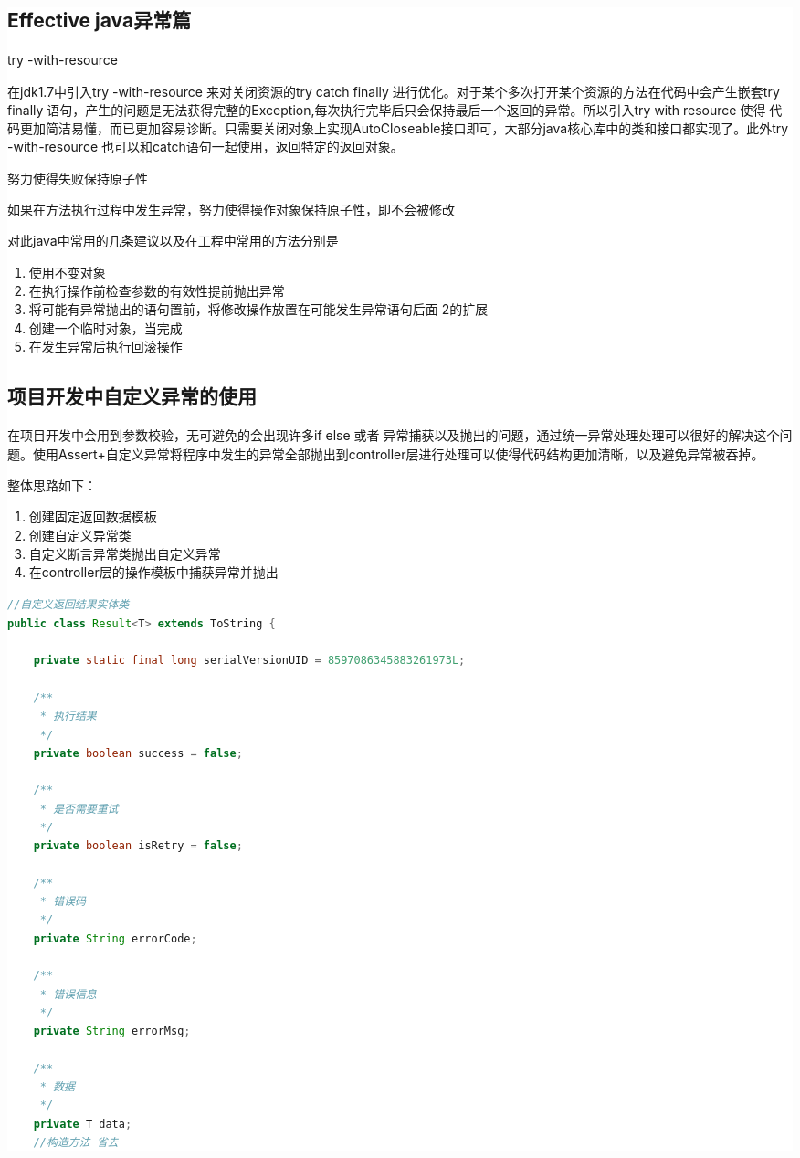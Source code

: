 ## Effective java异常篇

try -with-resource

在jdk1.7中引入try -with-resource 来对关闭资源的try catch finally 进行优化。对于某个多次打开某个资源的方法在代码中会产生嵌套try finally 语句，产生的问题是无法获得完整的Exception,每次执行完毕后只会保持最后一个返回的异常。所以引入try with resource 使得 代码更加简洁易懂，而已更加容易诊断。只需要关闭对象上实现AutoCloseable接口即可，大部分java核心库中的类和接口都实现了。此外try -with-resource 也可以和catch语句一起使用，返回特定的返回对象。



努力使得失败保持原子性

如果在方法执行过程中发生异常，努力使得操作对象保持原子性，即不会被修改

对此java中常用的几条建议以及在工程中常用的方法分别是

1. 使用不变对象
2. 在执行操作前检查参数的有效性提前抛出异常
3. 将可能有异常抛出的语句置前，将修改操作放置在可能发生异常语句后面 2的扩展
4. 创建一个临时对象，当完成
5. 在发生异常后执行回滚操作



## 项目开发中自定义异常的使用

在项目开发中会用到参数校验，无可避免的会出现许多if else 或者 异常捕获以及抛出的问题，通过统一异常处理处理可以很好的解决这个问题。使用Assert+自定义异常将程序中发生的异常全部抛出到controller层进行处理可以使得代码结构更加清晰，以及避免异常被吞掉。

整体思路如下：

1. 创建固定返回数据模板
2. 创建自定义异常类
3. 自定义断言异常类抛出自定义异常
4. 在controller层的操作模板中捕获异常并抛出

```java
//自定义返回结果实体类
public class Result<T> extends ToString {

    private static final long serialVersionUID = 8597086345883261973L;

    /**
     * 执行结果
     */
    private boolean success = false;

    /**
     * 是否需要重试
     */
    private boolean isRetry = false;

    /**
     * 错误码
     */
    private String errorCode;

    /**
     * 错误信息
     */
    private String errorMsg;

    /**
     * 数据
     */
    private T data;
    //构造方法 省去

```